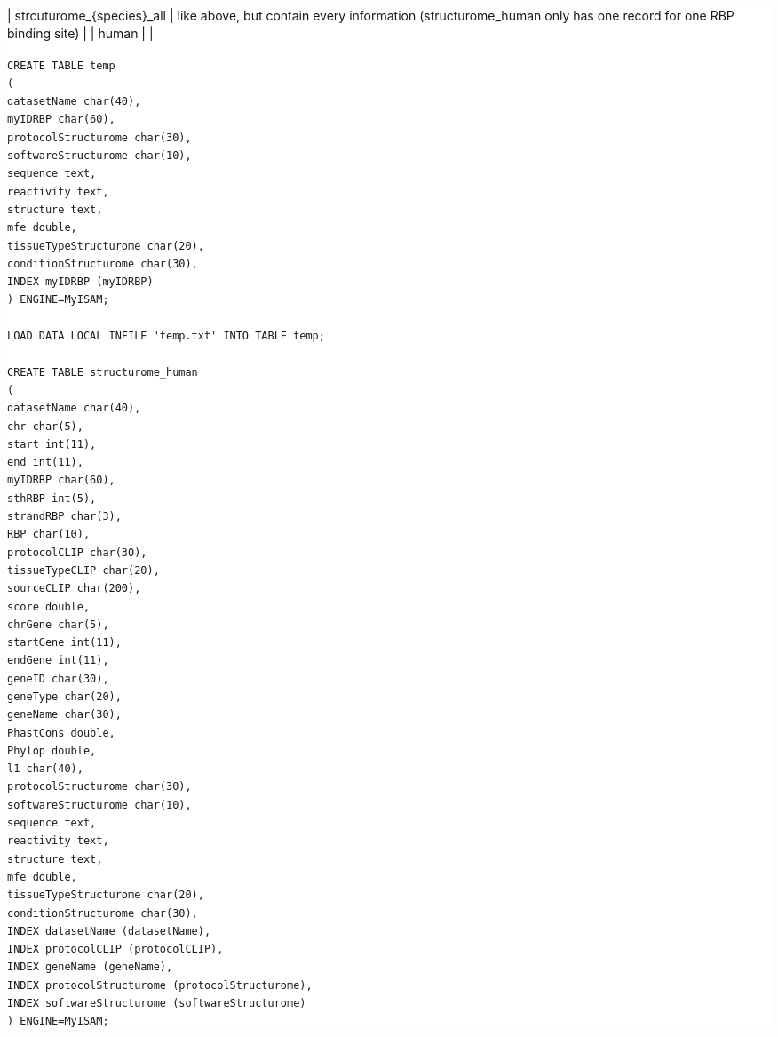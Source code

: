 | strcuturome\_{species}\_all | like above, but contain every information (structurome_human only has one record for one RBP binding site) |                                                              | human                        |                                                              |

```mysql
CREATE TABLE temp
(
datasetName char(40),
myIDRBP char(60),
protocolStructurome char(30),
softwareStructurome char(10),
sequence text,
reactivity text,
structure text,
mfe double,
tissueTypeStructurome char(20),
conditionStructurome char(30),
INDEX myIDRBP (myIDRBP)
) ENGINE=MyISAM;

LOAD DATA LOCAL INFILE 'temp.txt' INTO TABLE temp;

CREATE TABLE structurome_human
(
datasetName char(40),
chr char(5),
start int(11),
end int(11),
myIDRBP char(60),
sthRBP int(5),
strandRBP char(3),
RBP char(10),
protocolCLIP char(30),
tissueTypeCLIP char(20),
sourceCLIP char(200),
score double,
chrGene char(5),
startGene int(11),
endGene int(11),
geneID char(30),
geneType char(20),
geneName char(30),
PhastCons double,
Phylop double,
l1 char(40),
protocolStructurome char(30),
softwareStructurome char(10),
sequence text,
reactivity text,
structure text,
mfe double,
tissueTypeStructurome char(20),
conditionStructurome char(30),
INDEX datasetName (datasetName),
INDEX protocolCLIP (protocolCLIP),
INDEX geneName (geneName),
INDEX protocolStructurome (protocolStructurome),
INDEX softwareStructurome (softwareStructurome)
) ENGINE=MyISAM;

```
